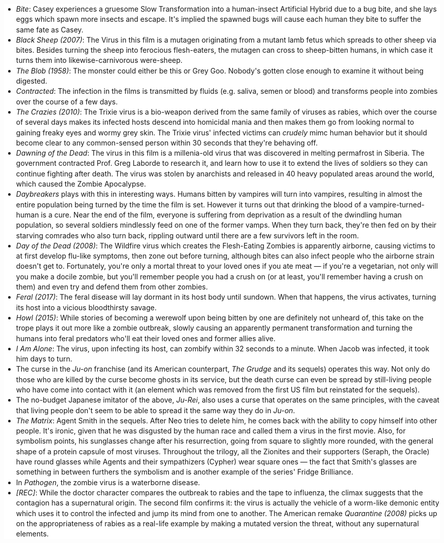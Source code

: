 -   _Bite_: Casey experiences a gruesome Slow Transformation into a human-insect Artificial Hybrid due to a bug bite, and she lays eggs which spawn more insects and escape. It's implied the spawned bugs will cause each human they bite to suffer the same fate as Casey.
-   _Black Sheep (2007)_: The Virus in this film is a mutagen originating from a mutant lamb fetus which spreads to other sheep via bites. Besides turning the sheep into ferocious flesh-eaters, the mutagen can cross to sheep-bitten humans, in which case it turns them into likewise-carnivorous were-sheep.
-   _The Blob (1958)_: The monster could either be this or Grey Goo. Nobody's gotten close enough to examine it without being digested.
-   _Contracted_: The infection in the films is transmitted by fluids (e.g. saliva, semen or blood) and transforms people into zombies over the course of a few days.
-   _The Crazies (2010)_: The Trixie virus is a bio-weapon derived from the same family of viruses as rabies, which over the course of several days makes its infected hosts descend into homicidal mania and then makes them go from looking normal to gaining freaky eyes and wormy grey skin. The Trixie virus' infected victims can _crudely_ mimc human behavior but it should become clear to any common-sensed person within 30 seconds that they're behaving off.
-   _Dawning of the Dead_: The virus in this film is a millenia-old virus that was discovered in melting permafrost in Siberia. The government contracted Prof. Greg Laborde to research it, and learn how to use it to extend the lives of soldiers so they can continue fighting after death. The virus was stolen by anarchists and released in 40 heavy populated areas around the world, which caused the Zombie Apocalypse.
-   _Daybreakers_ plays with this in interesting ways. Humans bitten by vampires will turn into vampires, resulting in almost the entire population being turned by the time the film is set. However it turns out that drinking the blood of a vampire-turned-human is a cure. Near the end of the film, everyone is suffering from deprivation as a result of the dwindling human population, so several soldiers mindlessly feed on one of the former vamps. When they turn back, they're then fed on by their starving comrades who also turn back, rippling outward until there are a few survivors left in the room.
-   _Day of the Dead (2008)_: The Wildfire virus which creates the Flesh-Eating Zombies is apparently airborne, causing victims to at first develop flu-like symptoms, then zone out before turning, although bites can also infect people who the airborne strain doesn't get to. Fortunately, you're only a mortal threat to your loved ones if you ate meat — if you're a vegetarian, not only will you make a docile zombie, but you'll remember people you had a crush on (or at least, you'll remember having a crush on them) and even try and defend them from other zombies.
-   _Feral (2017)_: The feral disease will lay dormant in its host body until sundown. When that happens, the virus activates, turning its host into a vicious bloodthirsty savage.
-   _Howl (2015)_: While stories of becoming a werewolf upon being bitten by one are definitely not unheard of, this take on the trope plays it out more like a zombie outbreak, slowly causing an apparently permanent transformation and turning the humans into feral predators who'll eat their loved ones and former allies alive.
-   _I Am Alone_: The virus, upon infecting its host, can zombify within 32 seconds to a minute. When Jacob was infected, it took him days to turn.
-   The curse in the _Ju-on_ franchise (and its American counterpart, _The Grudge_ and its sequels) operates this way. Not only do those who are killed by the curse become ghosts in its service, but the death curse can even be spread by still-living people who have come into contact with it (an element which was removed from the first US film but reinstated for the sequels).
-   The no-budget Japanese imitator of the above, _Ju-Rei_, also uses a curse that operates on the same principles, with the caveat that living people don't seem to be able to spread it the same way they do in _Ju-on_.
-   _The Matrix_: Agent Smith in the sequels. After Neo tries to delete him, he comes back with the ability to copy himself into other people. It's ironic, given that he was disgusted by the human race and called them a virus in the first movie. Also, for symbolism points, his sunglasses change after his resurrection, going from square to slightly more rounded, with the general shape of a protein capsule of most viruses. Throughout the trilogy, all the Zionites and their supporters (Seraph, the Oracle) have round glasses while Agents and their sympathizers (Cypher) wear square ones — the fact that Smith's glasses are something in between furthers the symbolism and is another example of the series' Fridge Brilliance.
-   In _Pathogen_, the zombie virus is a waterborne disease.
-   _\[REC\]_: While the doctor character compares the outbreak to rabies and the tape to influenza, the climax suggests that the contagion has a supernatural origin. The second film confirms it: the virus is actually the vehicle of a worm-like demonic entity which uses it to control the infected and jump its mind from one to another. The American remake _Quarantine (2008)_ picks up on the appropriateness of rabies as a real-life example by making a mutated version the threat, without any supernatural elements.